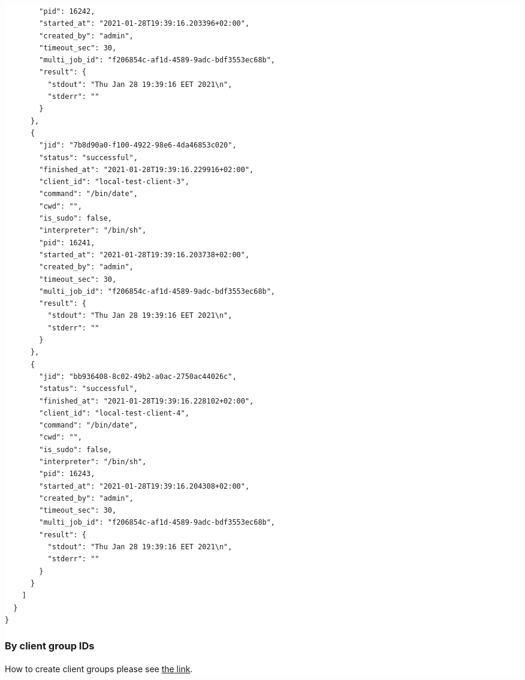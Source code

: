 ```
        "pid": 16242,
        "started_at": "2021-01-28T19:39:16.203396+02:00",
        "created_by": "admin",
        "timeout_sec": 30,
        "multi_job_id": "f206854c-af1d-4589-9adc-bdf3553ec68b",
        "result": {
          "stdout": "Thu Jan 28 19:39:16 EET 2021\n",
          "stderr": ""
        }
      },
      {
        "jid": "7b8d90a0-f100-4922-98e6-4da46853c020",
        "status": "successful",
        "finished_at": "2021-01-28T19:39:16.229916+02:00",
        "client_id": "local-test-client-3",
        "command": "/bin/date",
        "cwd": "",
        "is_sudo": false,
        "interpreter": "/bin/sh",
        "pid": 16241,
        "started_at": "2021-01-28T19:39:16.203738+02:00",
        "created_by": "admin",
        "timeout_sec": 30,
        "multi_job_id": "f206854c-af1d-4589-9adc-bdf3553ec68b",
        "result": {
          "stdout": "Thu Jan 28 19:39:16 EET 2021\n",
          "stderr": ""
        }
      },
      {
        "jid": "bb936408-8c02-49b2-a0ac-2750ac44026c",
        "status": "successful",
        "finished_at": "2021-01-28T19:39:16.228102+02:00",
        "client_id": "local-test-client-4",
        "command": "/bin/date",
        "cwd": "",
        "is_sudo": false,
        "interpreter": "/bin/sh",
        "pid": 16243,
        "started_at": "2021-01-28T19:39:16.204308+02:00",
        "created_by": "admin",
        "timeout_sec": 30,
        "multi_job_id": "f206854c-af1d-4589-9adc-bdf3553ec68b",
        "result": {
          "stdout": "Thu Jan 28 19:39:16 EET 2021\n",
          "stderr": ""
        }
      }
    ]
  }
}
```
### By client group IDs
How to create client groups please see [the link](no04-client-groups.md).
